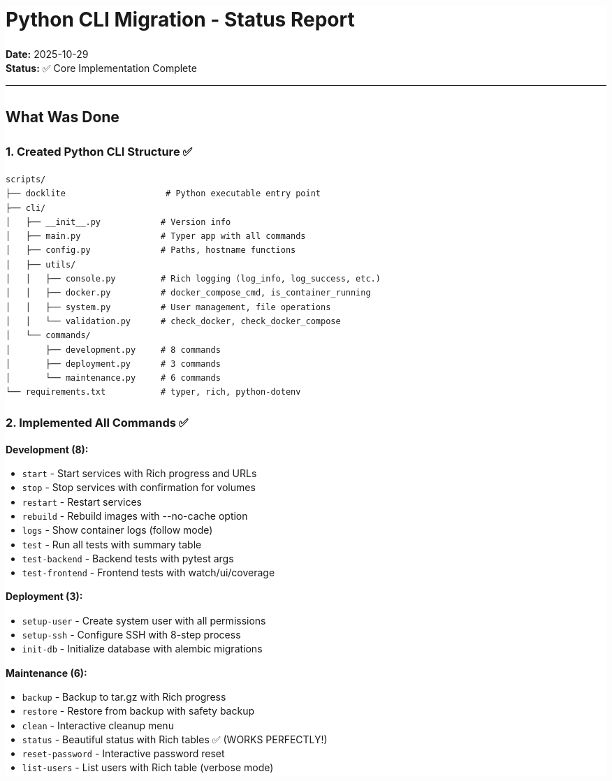 # Python CLI Migration - Status Report

**Date:** 2025-10-29  
**Status:** ✅ Core Implementation Complete  

---

## What Was Done

### 1. Created Python CLI Structure ✅

```
scripts/
├── docklite                    # Python executable entry point
├── cli/
│   ├── __init__.py            # Version info
│   ├── main.py                # Typer app with all commands
│   ├── config.py              # Paths, hostname functions
│   ├── utils/
│   │   ├── console.py         # Rich logging (log_info, log_success, etc.)
│   │   ├── docker.py          # docker_compose_cmd, is_container_running
│   │   ├── system.py          # User management, file operations
│   │   └── validation.py      # check_docker, check_docker_compose
│   └── commands/
│       ├── development.py     # 8 commands
│       ├── deployment.py      # 3 commands
│       └── maintenance.py     # 6 commands
└── requirements.txt           # typer, rich, python-dotenv
```

### 2. Implemented All Commands ✅

**Development (8):**
- `start` - Start services with Rich progress and URLs
- `stop` - Stop services with confirmation for volumes
- `restart` - Restart services
- `rebuild` - Rebuild images with --no-cache option
- `logs` - Show container logs (follow mode)
- `test` - Run all tests with summary table
- `test-backend` - Backend tests with pytest args
- `test-frontend` - Frontend tests with watch/ui/coverage

**Deployment (3):**
- `setup-user` - Create system user with all permissions
- `setup-ssh` - Configure SSH with 8-step process
- `init-db` - Initialize database with alembic migrations

**Maintenance (6):**
- `backup` - Backup to tar.gz with Rich progress
- `restore` - Restore from backup with safety backup
- `clean` - Interactive cleanup menu
- `status` - Beautiful status with Rich tables ✅ (WORKS PERFECTLY!)
- `reset-password` - Interactive password reset
- `list-users` - List users with Rich table (verbose mode)
